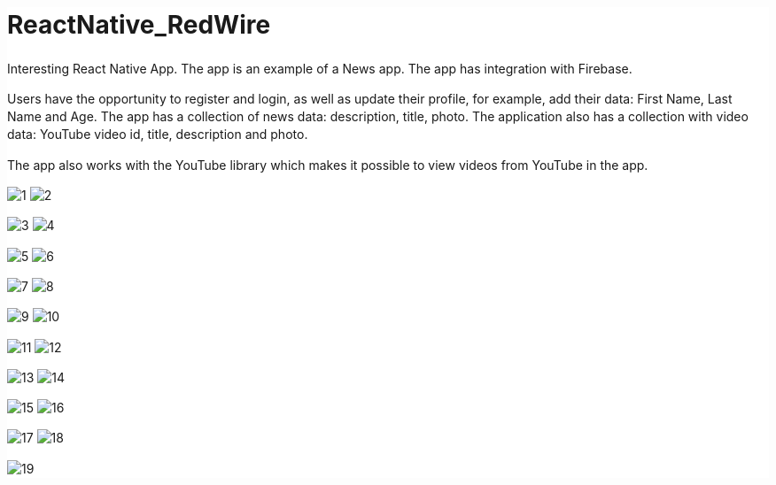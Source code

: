 # ReactNative_RedWire

Interesting React Native App. The app is an example of a News app.
The app has integration with Firebase.

Users have the opportunity to register and login, as well as update their profile, for example, add their data: First Name, Last Name and Age.
The app has a collection of news data: description, title, photo. The application also has a collection with video data: YouTube video id, title, description and photo.

The app also works with the YouTube library which makes it possible to view videos from YouTube in the app.



<img width="326" alt="1" src="https://user-images.githubusercontent.com/107763268/227011939-3a5ef5b7-af99-4588-94fd-eb90775f8121.png">      <img width="326" alt="2" src="https://user-images.githubusercontent.com/107763268/227011949-35daf773-92df-48a7-a2ef-81f719d864e4.png">

<img width="326" alt="3" src="https://user-images.githubusercontent.com/107763268/227011961-cf4931c9-a28d-455a-93a0-a327b55dbe9b.png">      <img width="326" alt="4" src="https://user-images.githubusercontent.com/107763268/227011969-c30c437f-4b1f-4900-966f-31d2fcf36a2a.png">

<img width="326" alt="5" src="https://user-images.githubusercontent.com/107763268/227012029-0cf3912f-8f92-4203-8821-5d9762662f4f.png">      <img width="326" alt="6" src="https://user-images.githubusercontent.com/107763268/227012045-36b3e813-36ca-4ae3-8ebb-c60899502057.png">

<img width="326" alt="7" src="https://user-images.githubusercontent.com/107763268/227012056-b904dbdf-88a8-4a7d-a20f-73d38b917bac.png">      <img width="326" alt="8" src="https://user-images.githubusercontent.com/107763268/227012075-b9b8da4f-2cf7-40f8-ba12-27328b4ddb78.png">

<img width="326" alt="9" src="https://user-images.githubusercontent.com/107763268/227012082-04e61573-057b-43b6-bf10-b8447ee137fe.png">      <img width="326" alt="10" src="https://user-images.githubusercontent.com/107763268/227012106-7efd8f9c-7044-4326-aca8-40a05b67b1dc.png">

<img width="326" alt="11" src="https://user-images.githubusercontent.com/107763268/227012131-a94510d1-88d9-4145-a300-ce50d2ccded3.png">     <img width="326" alt="12" src="https://user-images.githubusercontent.com/107763268/227012154-f45d4f2c-cea5-4955-9cb9-69b1610b54f0.png">

<img width="326" alt="13" src="https://user-images.githubusercontent.com/107763268/227012194-b061ab27-6ff0-41f9-8b5f-e0e8d7ac220f.png">     <img width="326" alt="14" src="https://user-images.githubusercontent.com/107763268/227012212-9b1a8a48-38f8-4130-984f-99f2d22ea1da.png">

<img width="326" alt="15" src="https://user-images.githubusercontent.com/107763268/227012236-62ac4cad-578a-4de3-b602-f06051a7f00b.png">     <img width="326" alt="16" src="https://user-images.githubusercontent.com/107763268/227012256-b15ec351-e506-4027-a9b0-e0d0b76577b0.png">

<img width="326" alt="17" src="https://user-images.githubusercontent.com/107763268/227012269-c7384e86-667d-422e-b1c6-5c5eec7e1db0.png">     <img width="326" alt="18" src="https://user-images.githubusercontent.com/107763268/227012290-4367757e-8179-4522-a7d5-c5b55cf8fa41.png">

<img width="326" alt="19" src="https://user-images.githubusercontent.com/107763268/227012305-96f46f07-258b-4a09-a0e2-17780e870bd6.png">
